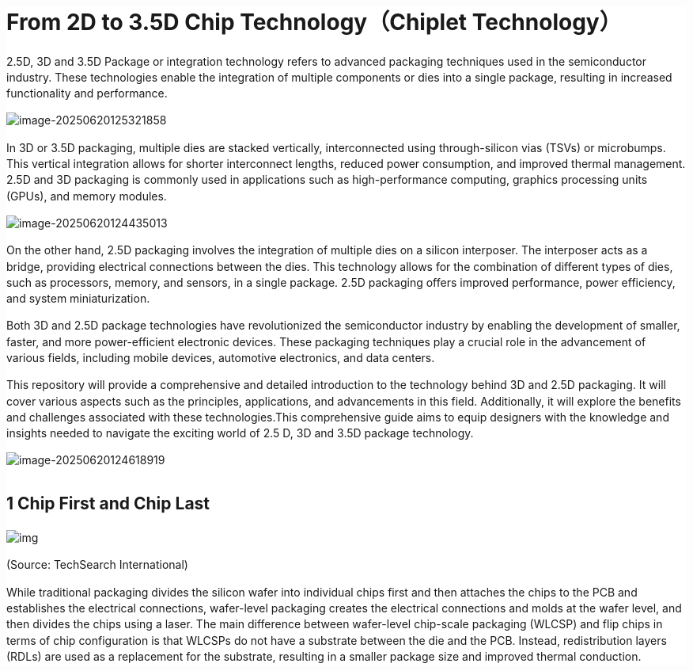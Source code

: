 
# From 2D to 3.5D Chip Technology（Chiplet Technology）


2.5D, 3D and 3.5D Package or integration technology refers to advanced packaging techniques used in the semiconductor industry. These technologies enable the integration of multiple components or dies into a single package, resulting in increased functionality and performance.

![image-20250620125321858](https://raw.githubusercontent.com/chenweiphd/typopic/master/image-20250620125321858.png)

In 3D or 3.5D packaging, multiple dies are stacked vertically, interconnected using through-silicon vias (TSVs) or microbumps. This vertical integration allows for shorter interconnect lengths, reduced power consumption, and improved thermal management. 2.5D and 3D packaging is commonly used in applications such as high-performance computing, graphics processing units (GPUs), and memory modules.

![image-20250620124435013](https://raw.githubusercontent.com/chenweiphd/typopic/master/image-20250620124435013.png)


On the other hand, 2.5D packaging involves the integration of multiple dies on a silicon interposer. The interposer acts as a bridge, providing electrical connections between the dies. This technology allows for the combination of different types of dies, such as processors, memory, and sensors, in a single package. 2.5D packaging offers improved performance, power efficiency, and system miniaturization.


Both 3D and 2.5D package technologies have revolutionized the semiconductor industry by enabling the development of smaller, faster, and more power-efficient electronic devices. These packaging techniques play a crucial role in the advancement of various fields, including mobile devices, automotive electronics, and data centers.

This repository will provide a comprehensive and detailed introduction to the technology behind 3D and 2.5D packaging. It will cover various aspects such as the principles, applications, and advancements in this field. Additionally, it will explore the benefits and challenges associated with these technologies.This comprehensive guide aims to equip designers with the knowledge and insights needed to navigate the exciting world of 2.5 D, 3D and 3.5D package technology.

![image-20250620124618919](https://raw.githubusercontent.com/chenweiphd/typopic/master/image-20250620124618919.png)






## 1 Chip First and Chip Last

![img](https://raw.githubusercontent.com/chenweiphd/typopic/master/Fig.-5.png)

(Source: TechSearch International)


While traditional packaging divides the silicon wafer into individual chips first and then attaches the chips to the PCB and establishes the electrical connections, wafer-level packaging creates the electrical connections and molds at the wafer level, and then divides the chips using a laser. The main difference between wafer-level chip-scale packaging (WLCSP) and flip chips in terms of chip configuration is that WLCSPs do not have a substrate between the die and the PCB. Instead, redistribution layers (RDLs) are used as a replacement for the substrate, resulting in a smaller package size and improved thermal conduction.
